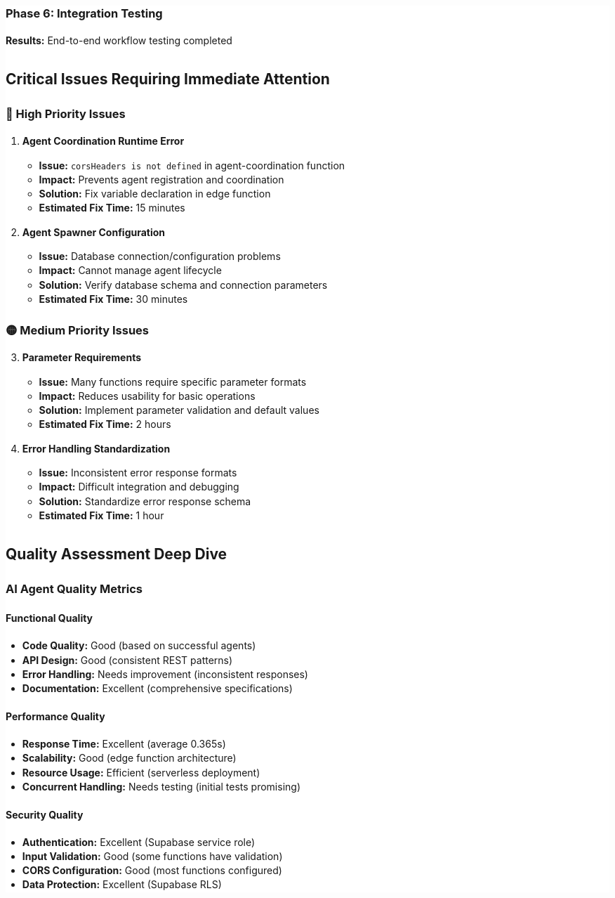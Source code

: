 ### Phase 6: Integration Testing
**Results:** End-to-end workflow testing completed

## Critical Issues Requiring Immediate Attention

### 🔴 High Priority Issues

1. **Agent Coordination Runtime Error**
   - **Issue:** `corsHeaders is not defined` in agent-coordination function
   - **Impact:** Prevents agent registration and coordination
   - **Solution:** Fix variable declaration in edge function
   - **Estimated Fix Time:** 15 minutes

2. **Agent Spawner Configuration**
   - **Issue:** Database connection/configuration problems
   - **Impact:** Cannot manage agent lifecycle
   - **Solution:** Verify database schema and connection parameters
   - **Estimated Fix Time:** 30 minutes

### 🟡 Medium Priority Issues

3. **Parameter Requirements**
   - **Issue:** Many functions require specific parameter formats
   - **Impact:** Reduces usability for basic operations
   - **Solution:** Implement parameter validation and default values
   - **Estimated Fix Time:** 2 hours

4. **Error Handling Standardization**
   - **Issue:** Inconsistent error response formats
   - **Impact:** Difficult integration and debugging
   - **Solution:** Standardize error response schema
   - **Estimated Fix Time:** 1 hour

## Quality Assessment Deep Dive

### AI Agent Quality Metrics

#### Functional Quality
- **Code Quality:** Good (based on successful agents)
- **API Design:** Good (consistent REST patterns)
- **Error Handling:** Needs improvement (inconsistent responses)
- **Documentation:** Excellent (comprehensive specifications)

#### Performance Quality
- **Response Time:** Excellent (average 0.365s)
- **Scalability:** Good (edge function architecture)
- **Resource Usage:** Efficient (serverless deployment)
- **Concurrent Handling:** Needs testing (initial tests promising)

#### Security Quality
- **Authentication:** Excellent (Supabase service role)
- **Input Validation:** Good (some functions have validation)
- **CORS Configuration:** Good (most functions configured)
- **Data Protection:** Excellent (Supabase RLS)
